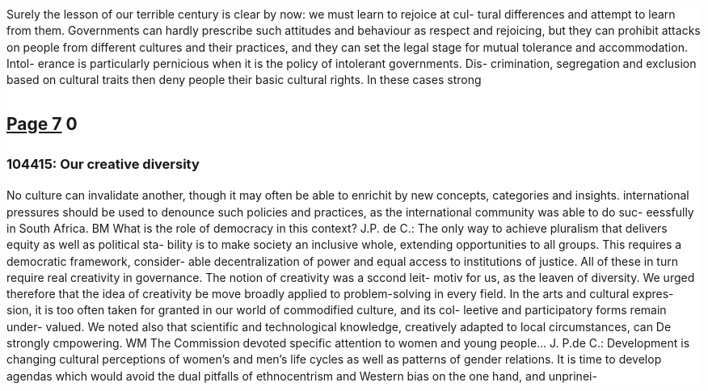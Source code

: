 Surely the lesson of our terrible century is 
clear by now: we must learn to rejoice at cul- 
tural differences and attempt to learn from 
them. 
Governments can hardly prescribe such 
attitudes and behaviour as respect and 
rejoicing, but they can prohibit attacks on 
people from different cultures and their 
practices, and they can set the legal stage for 
mutual tolerance and accommodation. Intol- 
erance is particularly pernicious when it is 
the policy of intolerant governments. Dis- 
crimination, segregation and exclusion based 
on cultural traits then deny people their 
basic cultural rights. In these cases strong

## [Page 7](104497engo.pdf#page=7) 0

### 104415: Our creative diversity

No culture can 
invalidate 
another, 
though it may 
often be able 
to enrichit by 
new concepts, 
categories and 
insights. 
international pressures should be used to 
denounce such policies and practices, as the 
international community was able to do suc- 
eessfully in South Africa. 
BM What is the role of democracy in this 
context? 
J.P. de C.: The only way to achieve pluralism 
that delivers equity as well as political sta- 
bility is to make society an inclusive whole, 
extending opportunities to all groups. This 
requires a democratic framework, consider- 
able decentralization of power and equal 
access to institutions of justice. All of these 
in turn require real creativity in governance. 
The notion of creativity was a sccond leit- 
motiv for us, as the leaven of diversity. We 
urged therefore that the idea of creativity be 
move broadly applied to problem-solving in 
every field. In the arts and cultural expres- 
sion, it is too often taken for granted in our 
world of commodified culture, and its col- 
leetive and participatory forms remain under- 
valued. We noted also that scientific and 
technological knowledge, creatively adapted 
to local circumstances, can De strongly 
cmpowering. 
WM The Commission devoted specific attention 
to women and young people... 
J. P.de C.: Development is changing cultural 
perceptions of women’s and men’s life cycles 
as well as patterns of gender relations. It is 
time to develop agendas which would avoid 
the dual pitfalls of ethnocentrism and 
Western bias on the one hand, and unprinei- 